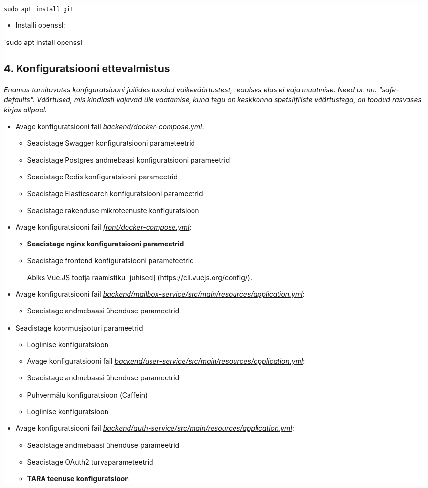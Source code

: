`sudo apt install git`

- Installi openssl:

`sudo apt install openssl



## 4. Konfiguratsiooni ettevalmistus
*Enamus  tarnitavates konfiguratsiooni failides toodud vaikeväärtustest, reaalses elus ei vaja muutmise. Need on nn. "safe-defaults". Väärtused, mis kindlasti vajavad üle vaatamise, kuna tegu on keskkonna spetsiifiliste väärtustega, on toodud rasvases kirjas allpool.*

- Avage konfiguratsiooni fail [*backend/docker-compose.yml*](https://10.0.9.217/projects/RH6/repos/rh6/browse/backend/docker-compose.yml):

  - Seadistage Swagger konfiguratsiooni parameteetrid

  - Seadistage Postgres andmebaasi konfiguratsiooni parameetrid

  - Seadistage Redis konfiguratsiooni parameetrid

  - Seadistage Elasticsearch konfiguratsiooni parameetrid

  - Seadistage rakenduse mikroteenuste konfiguratsioon

- Avage konfiguratsiooni fail [*front/docker-compose.yml*](https://10.0.9.217/projects/RH6/repos/rh6/browse/front/docker-compose.yml):

  - **Seadistage nginx konfiguratsiooni parameetrid**

  - Seadistage frontend konfiguratsiooni parameteetrid

    Abiks Vue.JS tootja raamistiku [juhised]    (https://cli.vuejs.org/config/).

- Avage konfiguratsiooni fail [*backend/mailbox-service/src/main/resources/application.yml*](https://10.0.9.217/projects/RH6/repos/rh6/browse/backend/mailbox-service/src/main/resources/application.yml):

  - Seadistage andmebaasi ühenduse parameetrid

- Seadistage koormusjaoturi parameetrid

  - Logimise konfiguratsioon

  - Avage konfiguratsiooni fail  [*backend/user-service/src/main/resources/application.yml*](https://10.0.9.217/projects/RH6/repos/rh6/browse/backend/user-service/src/main/resources/application.yml):

  - Seadistage andmebaasi ühenduse parameetrid

  - Puhvermälu konfiguratsioon (Сaffein)

  - Logimise konfiguratsioon

- Avage konfiguratsiooni fail [*backend/auth-service/src/main/resources/application.yml*](https://10.0.9.217/projects/RH6/repos/rh6/browse/backend/auth-service/src/main/resources/application.yml):

  - Seadistage andmebaasi ühenduse parameetrid

  - Seadistage OAuth2 turvaparameteetrid

  - **TARA teenuse konfiguratsioon**
